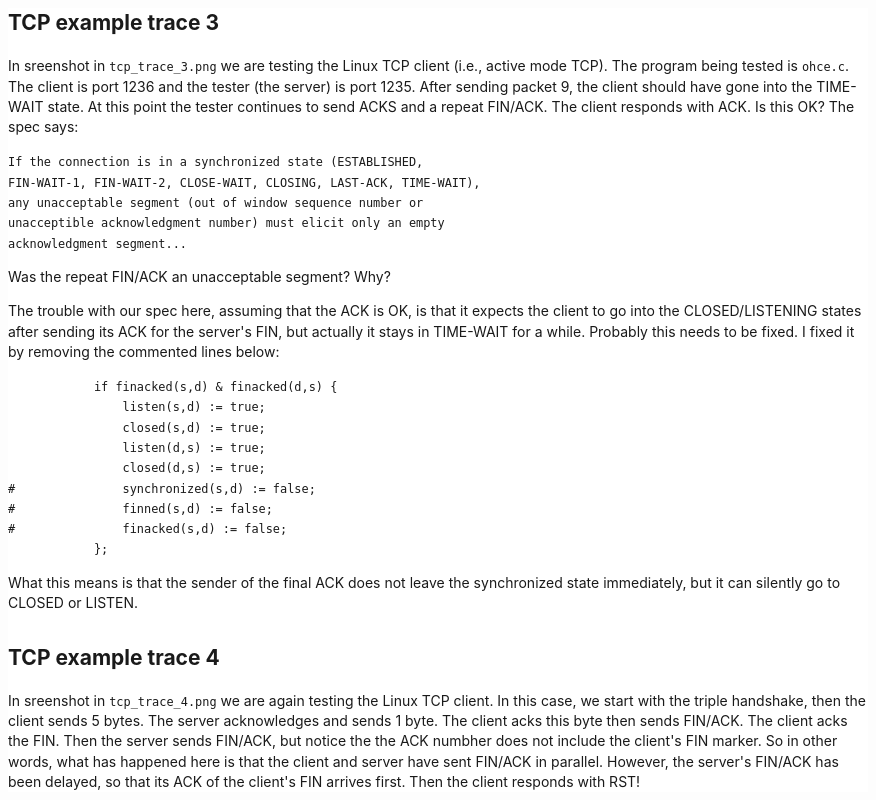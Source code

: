 TCP example trace 3
-------------------

In sreenshot in `tcp_trace_3.png` we are testing the Linux TCP client
(i.e., active mode TCP). The program being tested is `ohce.c`. The
client is port 1236 and the tester (the server) is port 1235. After
sending packet 9, the client should have gone into the TIME-WAIT
state. At this point the tester continues to send ACKS and a repeat FIN/ACK. 
The client responds with ACK. Is this OK? The spec says:

    If the connection is in a synchronized state (ESTABLISHED,
    FIN-WAIT-1, FIN-WAIT-2, CLOSE-WAIT, CLOSING, LAST-ACK, TIME-WAIT),
    any unacceptable segment (out of window sequence number or
    unacceptible acknowledgment number) must elicit only an empty
    acknowledgment segment... 
    
Was the repeat FIN/ACK an unacceptable segment? Why?

The trouble with our spec here, assuming that the ACK is OK, is that
it expects the client to go into the CLOSED/LISTENING states after
sending its ACK for the server's FIN, but actually it stays in
TIME-WAIT for a while. Probably this needs to be fixed. I fixed it
by removing the commented lines below:

                if finacked(s,d) & finacked(d,s) {
                    listen(s,d) := true;
                    closed(s,d) := true;
                    listen(d,s) := true;
                    closed(d,s) := true;
    #               synchronized(s,d) := false;
    #               finned(s,d) := false;
    #               finacked(s,d) := false;
                };

What this means is that the sender of the final ACK does not leave the
synchronized state immediately, but it can silently go to CLOSED or
LISTEN.

TCP example trace 4
-------------------

In sreenshot in `tcp_trace_4.png` we are again testing the Linux TCP
client. In this case, we start with the triple handshake, then the
client sends 5 bytes.  The server acknowledges and sends 1 byte. The
client acks this byte then sends FIN/ACK.  The client acks the
FIN. Then the server sends FIN/ACK, but notice the the ACK numbher
does not include the client's FIN marker. So in other words, what has
happened here is that the client and server have sent FIN/ACK in
parallel. However, the server's FIN/ACK has been delayed, so that its
ACK of the client's FIN arrives first. Then the client responds with
RST!
